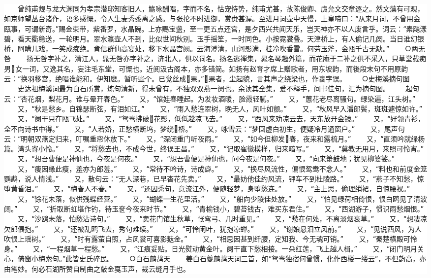 　　曾纯甫觌与龙大渊同为孝宗潜邸知客旧人，觞咏酬唱，字而不名，怙宠恃势，纯甫尤甚，故陈俊卿、虞允文交章逐之。然文藻有可观，如京师望丛台诸作，语多感慨，令人生麦秀黍离之感。与张抡不时进御，赏赉甚渥。至进月词壶中天慢，上皇啼曰：“从来月词，不曾用金瓯事，可谓新奇。”赐金束带，紫番罗，水晶碗。上亦赐宝盏，至一更五点还宫，是夕西兴共闻天乐，岂天神亦不以人废言乎。词云：“素飚漾碧，看天衢稳送，一轮明月。翠水瀛壶人不到，比似世间秋别。玉手摇笙，一时同色。小按霓裳叠。天津桥上，有人偷记几阕。当日谁幻银桥，阿瞒儿戏，一笑成痴绝。肯信群仙高宴处，移下水晶宫阙。云海澄清，山河影满，桂冷吹香雪。何劳玉斧，金瓯千古无缺。”
　　○两无咎
　　扬无咎字补之，清江人，晁无咎亦字补之，济北人，俱以词名。扬名逃禅集，晁名琴趣外篇，而花庵于二补之俱不采入，只草堂载痴男女一词，又逸其名，妄注毛东堂，可慨也。近阅汲古阁本，亦多错简。如扬有赵育才席上赠歌者，用东坡韵，而後段末句不用原韵云：“换羽移宫，绝唱谁能和。伊知麽。暂听些个。已觉丝成果。”果者，尘起貌，言其声之绕梁也，作裹字误。
　　○史梅溪摘句图
　　史达祖梅溪词最为白石所赏，炼句清新，得未曾有，不独双双燕一阕也。余读其全集，爱不释手，间书佳句，汇为摘句图。
　　起句云：“杏花烟，梨花月。谁与晕开春色。”
　　又，“馆娃春睡起。为发妆酒暖，脸霞轻腻。”
　　又，“蕙花老尽离骚句。绿染遍，江头树。”
　　又，“秋是愁乡。自锦瑟断弦，有泪如江。”
　　又，“雨入愁连翠树，晚无人，风叶如颤。”
　　又，“秋风早入潘郎鬓，斑斑遽惊如许。”
　　又，“阑干只在瓯飞处。”
　　又，“鸳鸯拂破花影，低低趁凉飞去。”
　　又，“西风来劝凉云去，天东放开金镜。”
　　又，“好领青衫，全不向诗书中得。”
　　又，“人若娇，正愁横断坞，梦绕桥。”
　　又，咏雪云：“梦回虚白初生，便疑冷月通窗户。”
　　又，尾声句云：“明朝双燕定归来，叮嘱重帘休放下。”
　　又，“深闭重门听夜雨。”
　　又，“如今但柳发春，夜来和露梳月。”
　　又，“直须吟就绿杨篇。湾头寄小怜。”
　　又，“将愁去也，不成今世，终误王昌。”
　　又，“记取崔徽模样，归来暗写。”
　　又，“莫教无用月，来照可怜宵。”
　　又，“想吾曹便是神仙也，今夜是何夜。”
　　又，“想吾曹便是神仙也，问今夜是何夜。”
　　又，“向来箫鼓地；犹见柳婆娑。”
　　又，“瘦因缘此瘦，羞亦为郎羞。”
　　又，“常待不吟诗，诗成癖。”
　　又，“换尽风流性，偏恨鸳鸯不念人。”
　　又，“料也和前度金笼鹦鹉，说人情浅。”
　　又，散句云：“无人深巷，已早杳花先卖。”
　　又，“最妨他佳约风流，钾车不到杜陵路。”
　　又，“燕子不知愁，惊堕黄昏泪。”
　　又，“梅春人不春。”
　　又，“还因秀句，意流江外，便随轻梦，身堕愁连。”
　　又，“主上思，偷理绡裙，自惊腰衩。”
　　又，“馀花未落，似供残蝶经营。”
　　又，“蝴蝶一生花里活。”
　　又，“船向少陵佳处放。”
　　又，“怕见绿荷相倚恨，恨白鸥见了清波阔。”
　　又，“折取断虹堪作钓，待玉奁今夜来时节。”
　　又，“青榆钱小，碧苔钱古，难买东君住。”
　　又，“西湖游子，惯识雨愁烟恨。”
　　又，“沙鸥未落，怕愁沾诗句。”
　　又，“卖花门馆生秋草，怅弯弓、几时重见。”
　　又，“愁在何处，不离淡烟衰草。”
　　又，“想凄凉欠郎偎抱。”
　　又，“还被乱鸥飞去，秀句难续。”
　　又，“可怜闲叶，犹抱凉蝉。”
　　又，“谢娘悬泪立风前。”
　　又，“见说西风，为人吹恨上瑶树。”
　　又，“时有露萤自照，占风裳可喜影麸金。”
　　又，“相思因甚到纤腰，定知我、今无魂可销。”
　　又，“秦楚横殿可怜身。”
　　又，“一程烟草一程愁。”
　　又，“江痕妥贴。日光熨动黄金叶。阑干直下愁相接。一朵红莲，飞上越人楫。”
　　又，“闭门明月关心，倚窗小梅索句。”此皆史氏碎民。
　　○白石鹧鸪天
　　姜白石夔鹧鸪天词三首，如“鸳鸯独宿何曾惯，化作西楼一缕云”，不但韵高，亦由笔妙。何必石湖所赞自制曲之敲金戛玉声，裁云缝月手也。